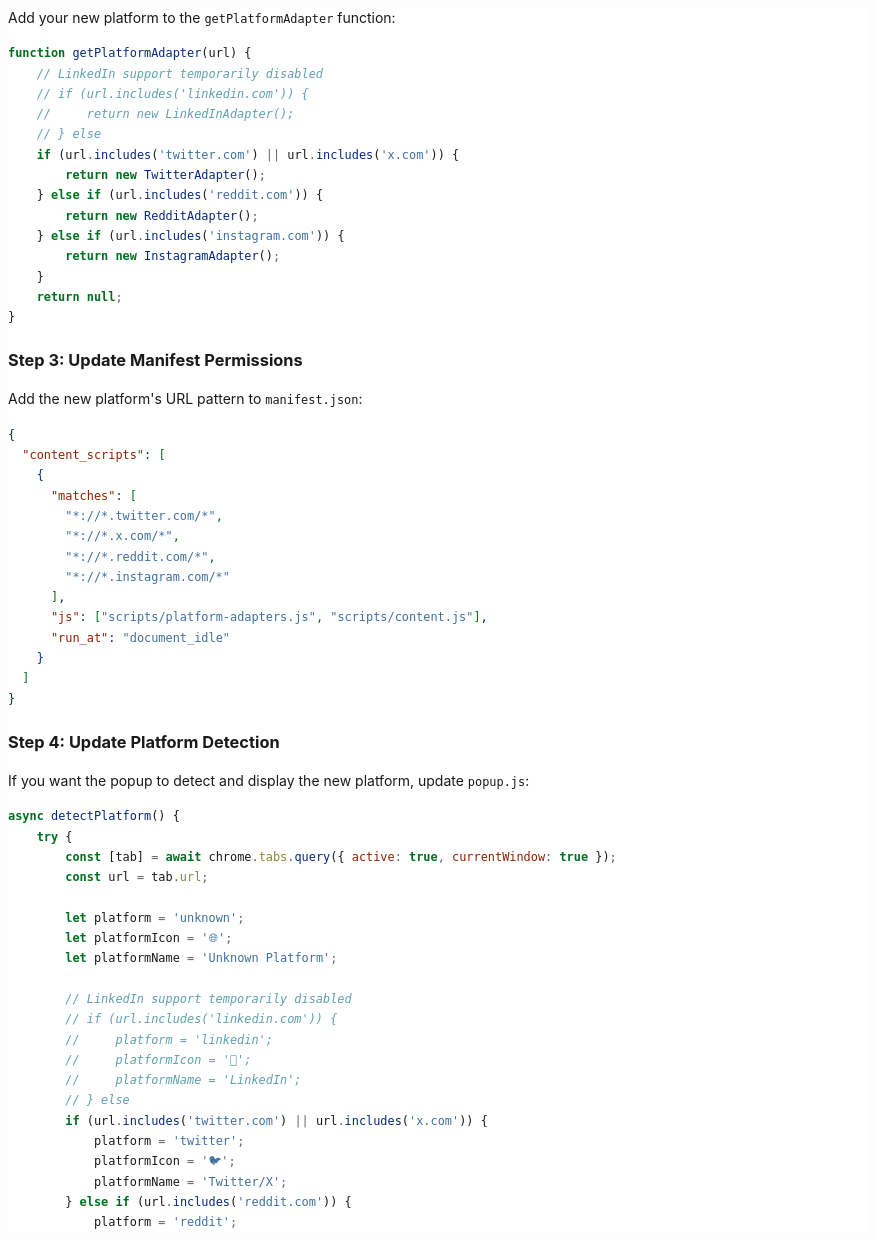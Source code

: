 Add your new platform to the `getPlatformAdapter` function:

```javascript
function getPlatformAdapter(url) {
    // LinkedIn support temporarily disabled
    // if (url.includes('linkedin.com')) {
    //     return new LinkedInAdapter();
    // } else 
    if (url.includes('twitter.com') || url.includes('x.com')) {
        return new TwitterAdapter();
    } else if (url.includes('reddit.com')) {
        return new RedditAdapter();
    } else if (url.includes('instagram.com')) {
        return new InstagramAdapter();
    }
    return null;
}
```

### Step 3: Update Manifest Permissions

Add the new platform's URL pattern to `manifest.json`:

```json
{
  "content_scripts": [
    {
      "matches": [
        "*://*.twitter.com/*",
        "*://*.x.com/*",
        "*://*.reddit.com/*",
        "*://*.instagram.com/*"
      ],
      "js": ["scripts/platform-adapters.js", "scripts/content.js"],
      "run_at": "document_idle"
    }
  ]
}
```

### Step 4: Update Platform Detection

If you want the popup to detect and display the new platform, update `popup.js`:

```javascript
async detectPlatform() {
    try {
        const [tab] = await chrome.tabs.query({ active: true, currentWindow: true });
        const url = tab.url;
        
        let platform = 'unknown';
        let platformIcon = '🌐';
        let platformName = 'Unknown Platform';

        // LinkedIn support temporarily disabled
        // if (url.includes('linkedin.com')) {
        //     platform = 'linkedin';
        //     platformIcon = '💼';
        //     platformName = 'LinkedIn';
        // } else 
        if (url.includes('twitter.com') || url.includes('x.com')) {
            platform = 'twitter';
            platformIcon = '🐦';
            platformName = 'Twitter/X';
        } else if (url.includes('reddit.com')) {
            platform = 'reddit';
```